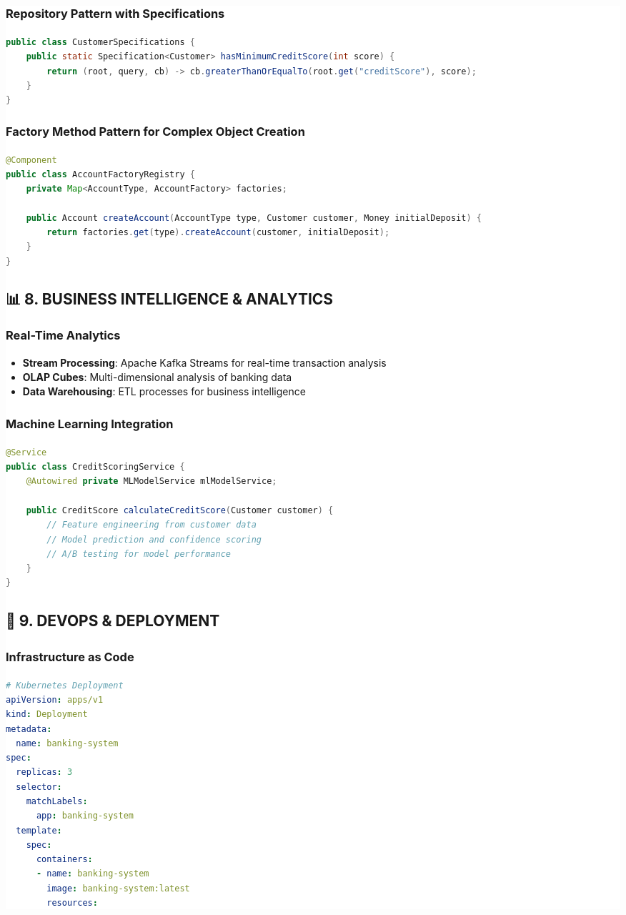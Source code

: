 ### **Repository Pattern with Specifications**
```java
public class CustomerSpecifications {
    public static Specification<Customer> hasMinimumCreditScore(int score) {
        return (root, query, cb) -> cb.greaterThanOrEqualTo(root.get("creditScore"), score);
    }
}
```

### **Factory Method Pattern for Complex Object Creation**
```java
@Component
public class AccountFactoryRegistry {
    private Map<AccountType, AccountFactory> factories;
    
    public Account createAccount(AccountType type, Customer customer, Money initialDeposit) {
        return factories.get(type).createAccount(customer, initialDeposit);
    }
}
```

## 📊 **8. BUSINESS INTELLIGENCE & ANALYTICS**

### **Real-Time Analytics**
- **Stream Processing**: Apache Kafka Streams for real-time transaction analysis
- **OLAP Cubes**: Multi-dimensional analysis of banking data
- **Data Warehousing**: ETL processes for business intelligence

### **Machine Learning Integration**
```java
@Service
public class CreditScoringService {
    @Autowired private MLModelService mlModelService;
    
    public CreditScore calculateCreditScore(Customer customer) {
        // Feature engineering from customer data
        // Model prediction and confidence scoring
        // A/B testing for model performance
    }
}
```

## 🔧 **9. DEVOPS & DEPLOYMENT**

### **Infrastructure as Code**
```yaml
# Kubernetes Deployment
apiVersion: apps/v1
kind: Deployment
metadata:
  name: banking-system
spec:
  replicas: 3
  selector:
    matchLabels:
      app: banking-system
  template:
    spec:
      containers:
      - name: banking-system
        image: banking-system:latest
        resources:
```